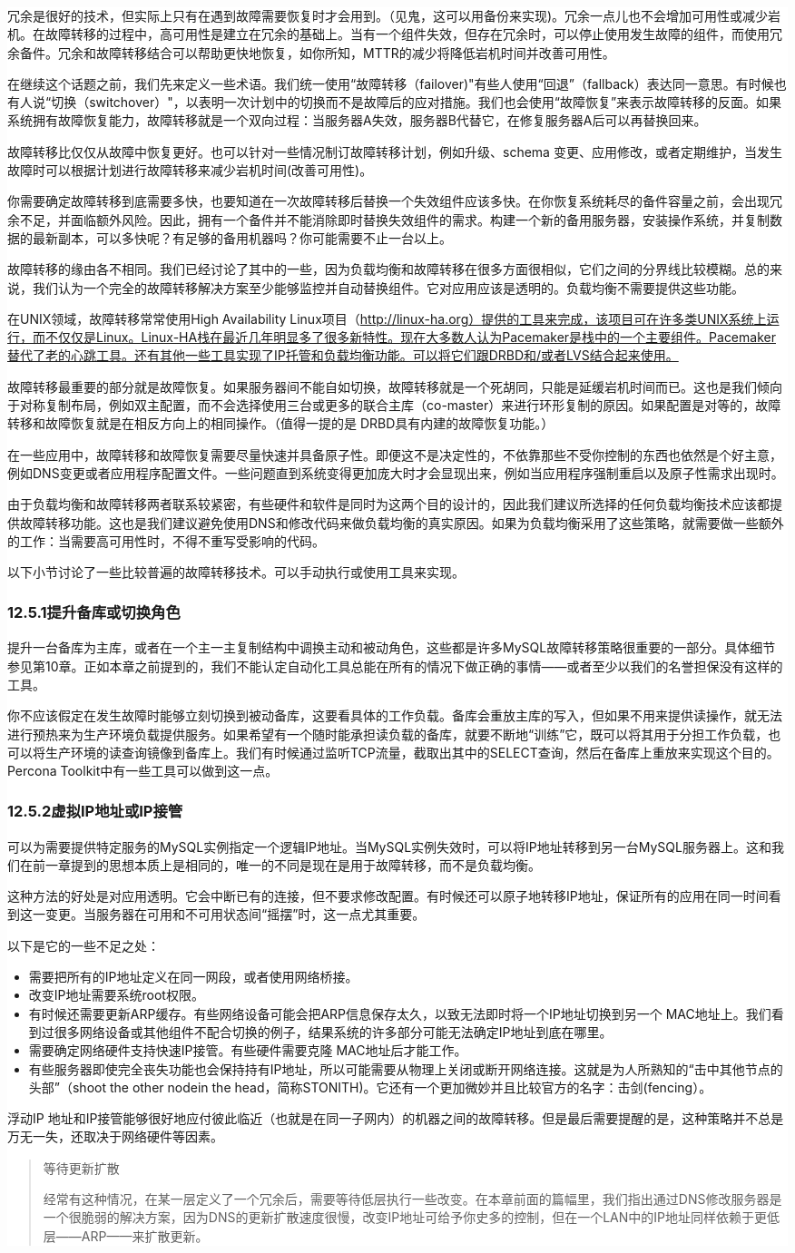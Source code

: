 冗余是很好的技术，但实际上只有在遇到故障需要恢复时才会用到。（见鬼，这可以用备份来实现)。冗余一点儿也不会增加可用性或减少岩机。在故障转移的过程中，高可用性是建立在冗余的基础上。当有一个组件失效，但存在冗余时，可以停止使用发生故障的组件，而使用冗余备件。冗余和故障转移结合可以帮助更快地恢复，如你所知，MTTR的减少将降低岩机时间并改善可用性。

在继续这个话题之前，我们先来定义一些术语。我们统一使用“故障转移（failover)"有些人使用“回退”（fallback）表达同一意思。有时候也有人说“切换（switchover）"，以表明一次计划中的切换而不是故障后的应对措施。我们也会使用“故障恢复”来表示故障转移的反面。如果系统拥有故障恢复能力，故障转移就是一个双向过程：当服务器A失效，服务器B代替它，在修复服务器A后可以再替换回来。

故障转移比仅仅从故障中恢复更好。也可以针对一些情况制订故障转移计划，例如升级、schema 变更、应用修改，或者定期维护，当发生故障时可以根据计划进行故障转移来减少岩机时间(改善可用性)。

你需要确定故障转移到底需要多快，也要知道在一次故障转移后替换一个失效组件应该多快。在你恢复系统耗尽的备件容量之前，会出现冗余不足，并面临额外风险。因此，拥有一个备件并不能消除即时替换失效组件的需求。构建一个新的备用服务器，安装操作系统，并复制数据的最新副本，可以多快呢？有足够的备用机器吗？你可能需要不止一台以上。

故障转移的缘由各不相同。我们已经讨论了其中的一些，因为负载均衡和故障转移在很多方面很相似，它们之间的分界线比较模糊。总的来说，我们认为一个完全的故障转移解决方案至少能够监控并自动替换组件。它对应用应该是透明的。负载均衡不需要提供这些功能。

在UNIX领域，故障转移常常使用High Availability Linux项目（http://linux-ha.org）提供的工具来完成，该项目可在许多类UNIX系统上运行，而不仅仅是Linux。Linux-HA栈在最近几年明显多了很多新特性。现在大多数人认为Pacemaker是栈中的一个主要组件。Pacemaker替代了老的心跳工具。还有其他一些工具实现了IP托管和负载均衡功能。可以将它们跟DRBD和/或者LVS结合起来使用。

故障转移最重要的部分就是故障恢复。如果服务器间不能自如切换，故障转移就是一个死胡同，只能是延缓岩机时间而已。这也是我们倾向于对称复制布局，例如双主配置，而不会选择使用三台或更多的联合主库（co-master）来进行环形复制的原因。如果配置是对等的，故障转移和故障恢复就是在相反方向上的相同操作。（值得一提的是 DRBD具有内建的故障恢复功能。）

在一些应用中，故障转移和故障恢复需要尽量快速并具备原子性。即便这不是决定性的，不依靠那些不受你控制的东西也依然是个好主意，例如DNS变更或者应用程序配置文件。一些问题直到系统变得更加庞大时才会显现出来，例如当应用程序强制重启以及原子性需求出现时。

由于负载均衡和故障转移两者联系较紧密，有些硬件和软件是同时为这两个目的设计的，因此我们建议所选择的任何负载均衡技术应该都提供故障转移功能。这也是我们建议避免使用DNS和修改代码来做负载均衡的真实原因。如果为负载均衡采用了这些策略，就需要做一些额外的工作：当需要高可用性时，不得不重写受影响的代码。

以下小节讨论了一些比较普遍的故障转移技术。可以手动执行或使用工具来实现。

### 12.5.1提升备库或切换角色

提升一台备库为主库，或者在一个主一主复制结构中调换主动和被动角色，这些都是许多MySQL故障转移策略很重要的一部分。具体细节参见第10章。正如本章之前提到的，我们不能认定自动化工具总能在所有的情况下做正确的事情——或者至少以我们的名誉担保没有这样的工具。

你不应该假定在发生故障时能够立刻切换到被动备库，这要看具体的工作负载。备库会重放主库的写入，但如果不用来提供读操作，就无法进行预热来为生产环境负载提供服务。如果希望有一个随时能承担读负载的备库，就要不断地“训练”它，既可以将其用于分担工作负载，也可以将生产环境的读查询镜像到备库上。我们有时候通过监听TCP流量，截取出其中的SELECT查询，然后在备库上重放来实现这个目的。Percona Toolkit中有一些工具可以做到这一点。

### 12.5.2虚拟IP地址或IP接管

可以为需要提供特定服务的MySQL实例指定一个逻辑IP地址。当MySQL实例失效时，可以将IP地址转移到另一台MySQL服务器上。这和我们在前一章提到的思想本质上是相同的，唯一的不同是现在是用于故障转移，而不是负载均衡。

这种方法的好处是对应用透明。它会中断已有的连接，但不要求修改配置。有时候还可以原子地转移IP地址，保证所有的应用在同一时间看到这一变更。当服务器在可用和不可用状态间“摇摆”时，这一点尤其重要。

以下是它的一些不足之处：

- 需要把所有的IP地址定义在同一网段，或者使用网络桥接。
- 改变IP地址需要系统root权限。
- 有时候还需要更新ARP缓存。有些网络设备可能会把ARP信息保存太久，以致无法即时将一个IP地址切换到另一个 MAC地址上。我们看到过很多网络设备或其他组件不配合切换的例子，结果系统的许多部分可能无法确定IP地址到底在哪里。
- 需要确定网络硬件支持快速IP接管。有些硬件需要克隆 MAC地址后才能工作。
- 有些服务器即使完全丧失功能也会保持持有IP地址，所以可能需要从物理上关闭或断开网络连接。这就是为人所熟知的“击中其他节点的头部”（shoot the other nodein the head，简称STONITH)。它还有一个更加微妙并且比较官方的名字：击剑(fencing）。

浮动IP 地址和IP接管能够很好地应付彼此临近（也就是在同一子网内）的机器之间的故障转移。但是最后需要提醒的是，这种策略并不总是万无一失，还取决于网络硬件等因素。

> 等待更新扩散
>
> 经常有这种情况，在某一层定义了一个冗余后，需要等待低层执行一些改变。在本章前面的篇幅里，我们指出通过DNS修改服务器是一个很脆弱的解决方案，因为DNS的更新扩散速度很慢，改变IP地址可给予你史多的控制，但在一个LAN中的IP地址同样依赖于更低层——ARP——来扩散更新。
